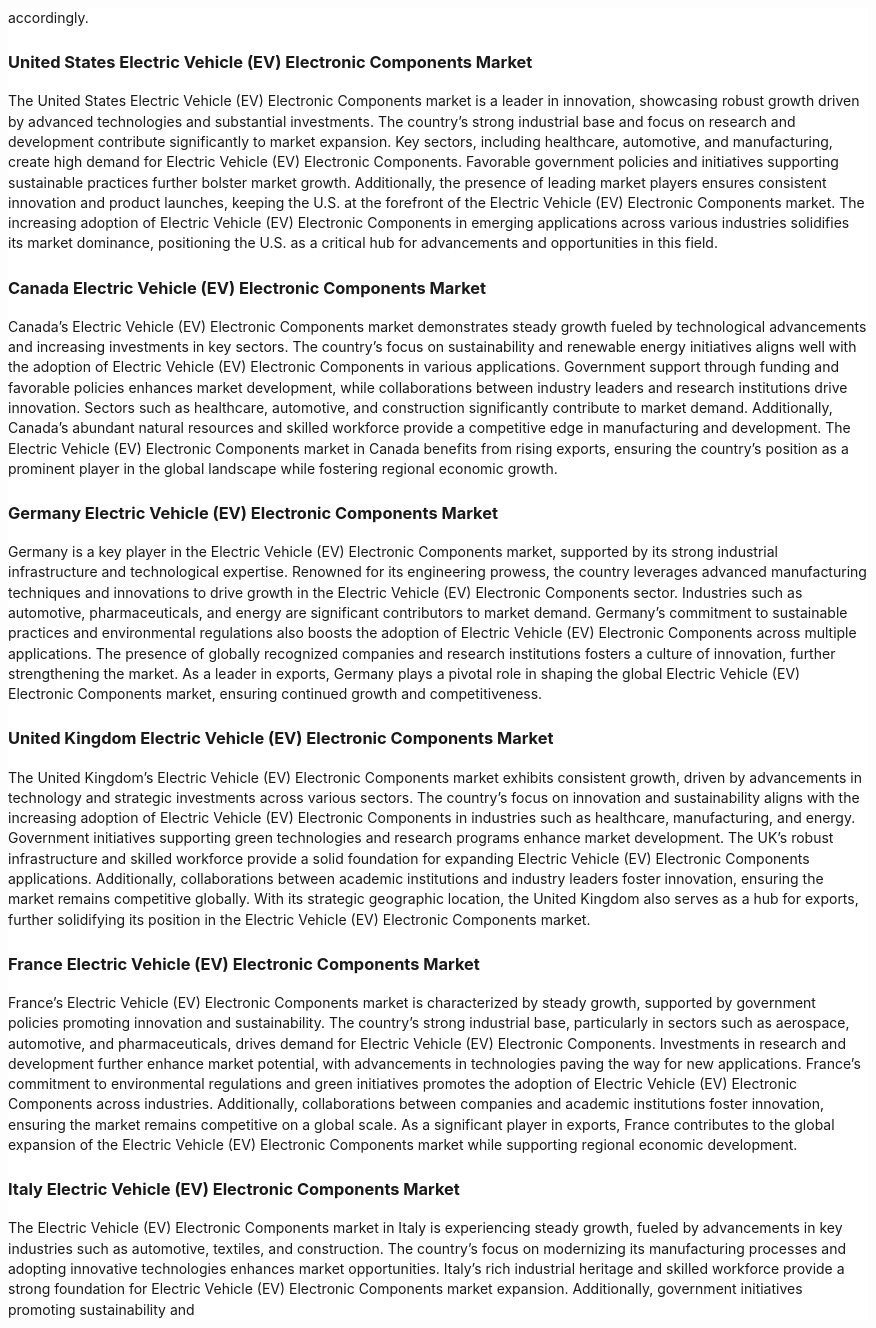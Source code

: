 accordingly.</p><h3>United States Electric Vehicle (EV) Electronic Components Market</h3><p>The United States Electric Vehicle (EV) Electronic Components market is a leader in innovation, showcasing robust growth driven by advanced technologies and substantial investments. The country&rsquo;s strong industrial base and focus on research and development contribute significantly to market expansion. Key sectors, including healthcare, automotive, and manufacturing, create high demand for Electric Vehicle (EV) Electronic Components. Favorable government policies and initiatives supporting sustainable practices further bolster market growth. Additionally, the presence of leading market players ensures consistent innovation and product launches, keeping the U.S. at the forefront of the Electric Vehicle (EV) Electronic Components market. The increasing adoption of Electric Vehicle (EV) Electronic Components in emerging applications across various industries solidifies its market dominance, positioning the U.S. as a critical hub for advancements and opportunities in this field.</p><h3>Canada Electric Vehicle (EV) Electronic Components Market</h3><p>Canada&rsquo;s Electric Vehicle (EV) Electronic Components market demonstrates steady growth fueled by technological advancements and increasing investments in key sectors. The country&rsquo;s focus on sustainability and renewable energy initiatives aligns well with the adoption of Electric Vehicle (EV) Electronic Components in various applications. Government support through funding and favorable policies enhances market development, while collaborations between industry leaders and research institutions drive innovation. Sectors such as healthcare, automotive, and construction significantly contribute to market demand. Additionally, Canada&rsquo;s abundant natural resources and skilled workforce provide a competitive edge in manufacturing and development. The Electric Vehicle (EV) Electronic Components market in Canada benefits from rising exports, ensuring the country&rsquo;s position as a prominent player in the global landscape while fostering regional economic growth.</p><h3>Germany Electric Vehicle (EV) Electronic Components Market</h3><p>Germany is a key player in the Electric Vehicle (EV) Electronic Components market, supported by its strong industrial infrastructure and technological expertise. Renowned for its engineering prowess, the country leverages advanced manufacturing techniques and innovations to drive growth in the Electric Vehicle (EV) Electronic Components sector. Industries such as automotive, pharmaceuticals, and energy are significant contributors to market demand. Germany&rsquo;s commitment to sustainable practices and environmental regulations also boosts the adoption of Electric Vehicle (EV) Electronic Components across multiple applications. The presence of globally recognized companies and research institutions fosters a culture of innovation, further strengthening the market. As a leader in exports, Germany plays a pivotal role in shaping the global Electric Vehicle (EV) Electronic Components market, ensuring continued growth and competitiveness.</p><h3>United Kingdom Electric Vehicle (EV) Electronic Components Market</h3><p>The United Kingdom&rsquo;s Electric Vehicle (EV) Electronic Components market exhibits consistent growth, driven by advancements in technology and strategic investments across various sectors. The country&rsquo;s focus on innovation and sustainability aligns with the increasing adoption of Electric Vehicle (EV) Electronic Components in industries such as healthcare, manufacturing, and energy. Government initiatives supporting green technologies and research programs enhance market development. The UK&rsquo;s robust infrastructure and skilled workforce provide a solid foundation for expanding Electric Vehicle (EV) Electronic Components applications. Additionally, collaborations between academic institutions and industry leaders foster innovation, ensuring the market remains competitive globally. With its strategic geographic location, the United Kingdom also serves as a hub for exports, further solidifying its position in the Electric Vehicle (EV) Electronic Components market.</p><h3>France Electric Vehicle (EV) Electronic Components Market</h3><p>France&rsquo;s Electric Vehicle (EV) Electronic Components market is characterized by steady growth, supported by government policies promoting innovation and sustainability. The country&rsquo;s strong industrial base, particularly in sectors such as aerospace, automotive, and pharmaceuticals, drives demand for Electric Vehicle (EV) Electronic Components. Investments in research and development further enhance market potential, with advancements in technologies paving the way for new applications. France&rsquo;s commitment to environmental regulations and green initiatives promotes the adoption of Electric Vehicle (EV) Electronic Components across industries. Additionally, collaborations between companies and academic institutions foster innovation, ensuring the market remains competitive on a global scale. As a significant player in exports, France contributes to the global expansion of the Electric Vehicle (EV) Electronic Components market while supporting regional economic development.</p><h3>Italy Electric Vehicle (EV) Electronic Components Market</h3><p>The Electric Vehicle (EV) Electronic Components market in Italy is experiencing steady growth, fueled by advancements in key industries such as automotive, textiles, and construction. The country&rsquo;s focus on modernizing its manufacturing processes and adopting innovative technologies enhances market opportunities. Italy&rsquo;s rich industrial heritage and skilled workforce provide a strong foundation for Electric Vehicle (EV) Electronic Components market expansion. Additionally, government initiatives promoting sustainability and